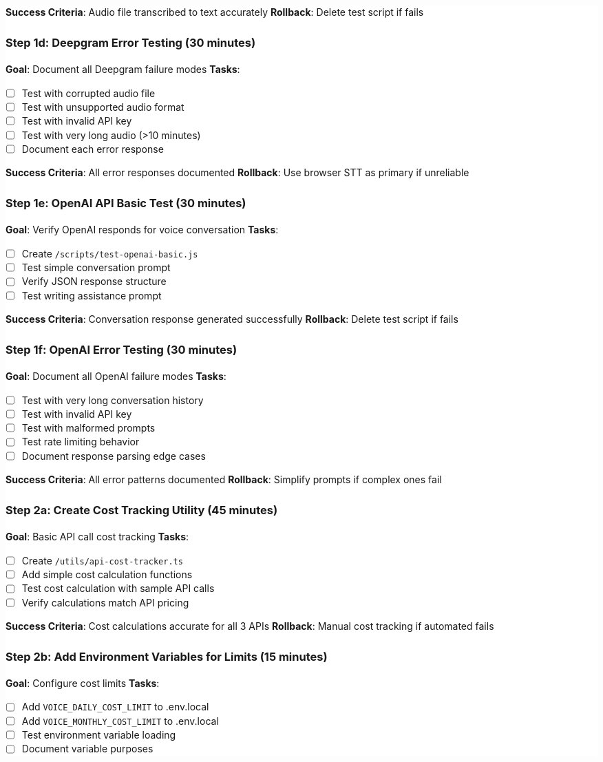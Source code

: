 **Success Criteria**: Audio file transcribed to text accurately
**Rollback**: Delete test script if fails

### **Step 1d: Deepgram Error Testing (30 minutes)**
**Goal**: Document all Deepgram failure modes
**Tasks**:
- [ ] Test with corrupted audio file
- [ ] Test with unsupported audio format
- [ ] Test with invalid API key
- [ ] Test with very long audio (>10 minutes)
- [ ] Document each error response

**Success Criteria**: All error responses documented
**Rollback**: Use browser STT as primary if unreliable

### **Step 1e: OpenAI API Basic Test (30 minutes)**
**Goal**: Verify OpenAI responds for voice conversation
**Tasks**:
- [ ] Create `/scripts/test-openai-basic.js`
- [ ] Test simple conversation prompt
- [ ] Verify JSON response structure
- [ ] Test writing assistance prompt

**Success Criteria**: Conversation response generated successfully
**Rollback**: Delete test script if fails

### **Step 1f: OpenAI Error Testing (30 minutes)**
**Goal**: Document all OpenAI failure modes
**Tasks**:
- [ ] Test with very long conversation history
- [ ] Test with invalid API key
- [ ] Test with malformed prompts
- [ ] Test rate limiting behavior
- [ ] Document response parsing edge cases

**Success Criteria**: All error patterns documented
**Rollback**: Simplify prompts if complex ones fail

### **Step 2a: Create Cost Tracking Utility (45 minutes)**
**Goal**: Basic API call cost tracking
**Tasks**:
- [ ] Create `/utils/api-cost-tracker.ts`
- [ ] Add simple cost calculation functions
- [ ] Test cost calculation with sample API calls
- [ ] Verify calculations match API pricing

**Success Criteria**: Cost calculations accurate for all 3 APIs
**Rollback**: Manual cost tracking if automated fails

### **Step 2b: Add Environment Variables for Limits (15 minutes)**
**Goal**: Configure cost limits
**Tasks**:
- [ ] Add `VOICE_DAILY_COST_LIMIT` to .env.local
- [ ] Add `VOICE_MONTHLY_COST_LIMIT` to .env.local
- [ ] Test environment variable loading
- [ ] Document variable purposes
